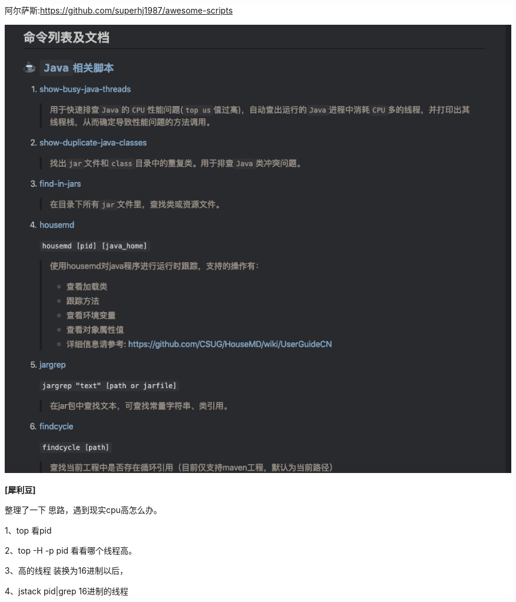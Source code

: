 阿尔萨斯:https://github.com/superhj1987/awesome-scripts

![微信图片_20190222124328.png](后端圈问答全集.assets/1550810622291-bb20dee8-4dcb-466d-8be3-56f4e4b08ffb.png)



**[犀利豆]**

整理了一下 思路，遇到现实cpu高怎么办。

1、top 看pid  

2、top -H -p pid 看看哪个线程高。

3、高的线程 装换为16进制以后，

4、jstack pid|grep 16进制的线程
